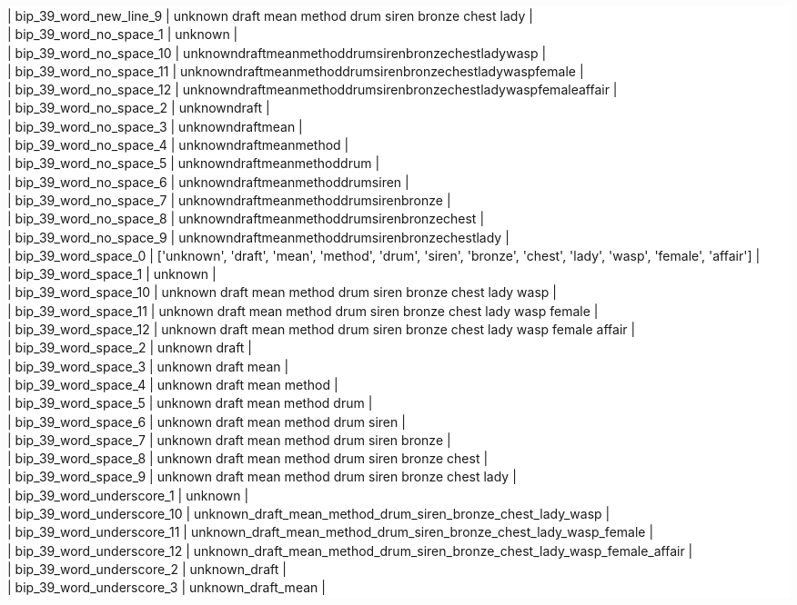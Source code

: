 | bip_39_word_new_line_9 | unknown
draft
mean
method
drum
siren
bronze
chest
lady |  
| bip_39_word_no_space_1 | unknown |  
| bip_39_word_no_space_10 | unknowndraftmeanmethoddrumsirenbronzechestladywasp |  
| bip_39_word_no_space_11 | unknowndraftmeanmethoddrumsirenbronzechestladywaspfemale |  
| bip_39_word_no_space_12 | unknowndraftmeanmethoddrumsirenbronzechestladywaspfemaleaffair |  
| bip_39_word_no_space_2 | unknowndraft |  
| bip_39_word_no_space_3 | unknowndraftmean |  
| bip_39_word_no_space_4 | unknowndraftmeanmethod |  
| bip_39_word_no_space_5 | unknowndraftmeanmethoddrum |  
| bip_39_word_no_space_6 | unknowndraftmeanmethoddrumsiren |  
| bip_39_word_no_space_7 | unknowndraftmeanmethoddrumsirenbronze |  
| bip_39_word_no_space_8 | unknowndraftmeanmethoddrumsirenbronzechest |  
| bip_39_word_no_space_9 | unknowndraftmeanmethoddrumsirenbronzechestlady |  
| bip_39_word_space_0 | ['unknown', 'draft', 'mean', 'method', 'drum', 'siren', 'bronze', 'chest', 'lady', 'wasp', 'female', 'affair'] |  
| bip_39_word_space_1 | unknown |  
| bip_39_word_space_10 | unknown draft mean method drum siren bronze chest lady wasp |  
| bip_39_word_space_11 | unknown draft mean method drum siren bronze chest lady wasp female |  
| bip_39_word_space_12 | unknown draft mean method drum siren bronze chest lady wasp female affair |  
| bip_39_word_space_2 | unknown draft |  
| bip_39_word_space_3 | unknown draft mean |  
| bip_39_word_space_4 | unknown draft mean method |  
| bip_39_word_space_5 | unknown draft mean method drum |  
| bip_39_word_space_6 | unknown draft mean method drum siren |  
| bip_39_word_space_7 | unknown draft mean method drum siren bronze |  
| bip_39_word_space_8 | unknown draft mean method drum siren bronze chest |  
| bip_39_word_space_9 | unknown draft mean method drum siren bronze chest lady |  
| bip_39_word_underscore_1 | unknown |  
| bip_39_word_underscore_10 | unknown_draft_mean_method_drum_siren_bronze_chest_lady_wasp |  
| bip_39_word_underscore_11 | unknown_draft_mean_method_drum_siren_bronze_chest_lady_wasp_female |  
| bip_39_word_underscore_12 | unknown_draft_mean_method_drum_siren_bronze_chest_lady_wasp_female_affair |  
| bip_39_word_underscore_2 | unknown_draft |  
| bip_39_word_underscore_3 | unknown_draft_mean |  